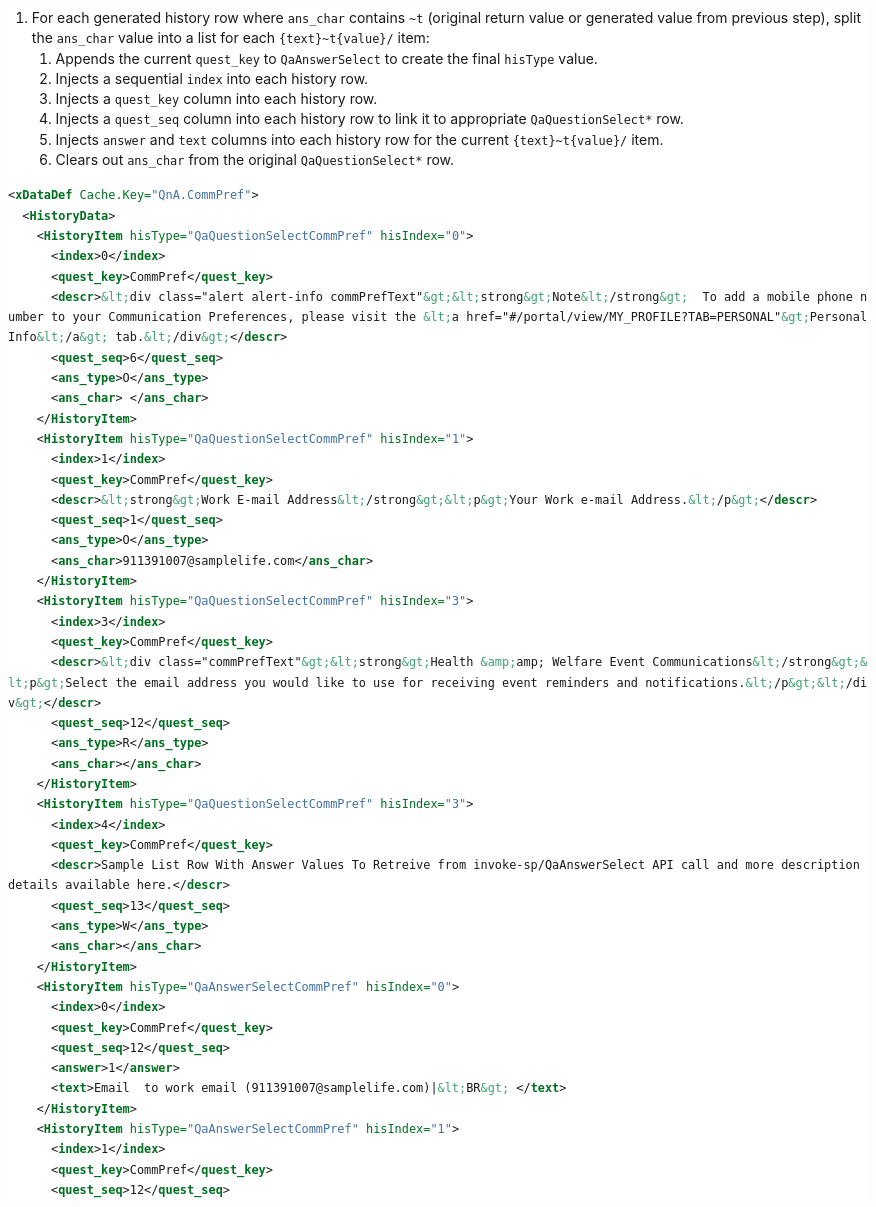 1. For each generated history row where `ans_char` contains `~t` (original return value or generated value from previous step), split the `ans_char` value into a list for each `{text}~t{value}/` item:
    1. Appends the current `quest_key` to `QaAnswerSelect` to create the final `hisType` value.
    1. Injects a sequential `index` into each history row.
    1. Injects a `quest_key` column into each history row.
    1. Injects a `quest_seq` column into each history row to link it to appropriate `QaQuestionSelect*` row.
    1. Injects `answer` and `text` columns into each history row for the current `{text}~t{value}/` item.
    1. Clears out `ans_char` from the original `QaQuestionSelect*` row.

```xml
<xDataDef Cache.Key="QnA.CommPref">
  <HistoryData>
    <HistoryItem hisType="QaQuestionSelectCommPref" hisIndex="0">
      <index>0</index>
      <quest_key>CommPref</quest_key>
      <descr>&lt;div class="alert alert-info commPrefText"&gt;&lt;strong&gt;Note&lt;/strong&gt;  To add a mobile phone number to your Communication Preferences, please visit the &lt;a href="#/portal/view/MY_PROFILE?TAB=PERSONAL"&gt;Personal Info&lt;/a&gt; tab.&lt;/div&gt;</descr>
      <quest_seq>6</quest_seq>
      <ans_type>O</ans_type>
      <ans_char> </ans_char>
    </HistoryItem>
    <HistoryItem hisType="QaQuestionSelectCommPref" hisIndex="1">
      <index>1</index>
      <quest_key>CommPref</quest_key>
      <descr>&lt;strong&gt;Work E-mail Address&lt;/strong&gt;&lt;p&gt;Your Work e-mail Address.&lt;/p&gt;</descr>
      <quest_seq>1</quest_seq>
      <ans_type>O</ans_type>
      <ans_char>911391007@samplelife.com</ans_char>
    </HistoryItem>
    <HistoryItem hisType="QaQuestionSelectCommPref" hisIndex="3">
      <index>3</index>
      <quest_key>CommPref</quest_key>
      <descr>&lt;div class="commPrefText"&gt;&lt;strong&gt;Health &amp;amp; Welfare Event Communications&lt;/strong&gt;&lt;p&gt;Select the email address you would like to use for receiving event reminders and notifications.&lt;/p&gt;&lt;/div&gt;</descr>
      <quest_seq>12</quest_seq>
      <ans_type>R</ans_type>
      <ans_char></ans_char>
    </HistoryItem>
    <HistoryItem hisType="QaQuestionSelectCommPref" hisIndex="3">
      <index>4</index>
      <quest_key>CommPref</quest_key>
      <descr>Sample List Row With Answer Values To Retreive from invoke-sp/QaAnswerSelect API call and more description details available here.</descr>
      <quest_seq>13</quest_seq>
      <ans_type>W</ans_type>
      <ans_char></ans_char>
    </HistoryItem>
    <HistoryItem hisType="QaAnswerSelectCommPref" hisIndex="0">
      <index>0</index>
      <quest_key>CommPref</quest_key>
      <quest_seq>12</quest_seq>
      <answer>1</answer>
      <text>Email  to work email (911391007@samplelife.com)|&lt;BR&gt; </text>
    </HistoryItem>
    <HistoryItem hisType="QaAnswerSelectCommPref" hisIndex="1">
      <index>1</index>
      <quest_key>CommPref</quest_key>
      <quest_seq>12</quest_seq>
```